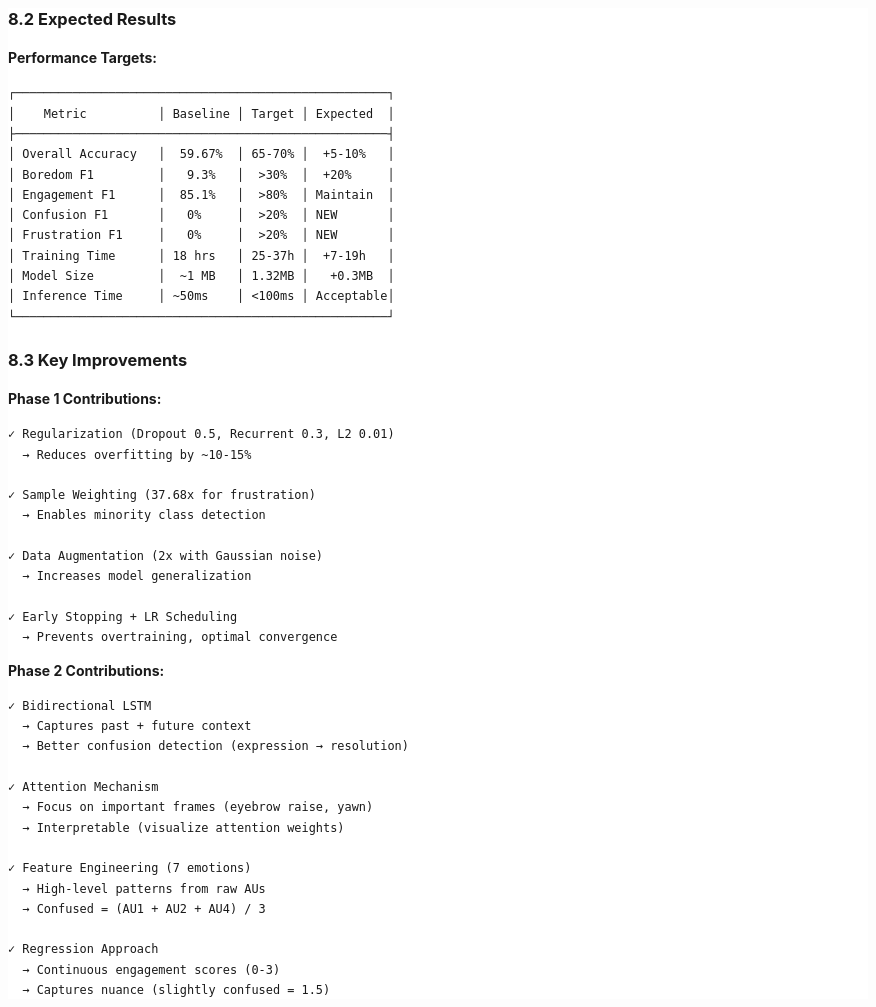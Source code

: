 ```
```

### 8.2 Expected Results

**Performance Targets:**

```
┌────────────────────────────────────────────────────┐
│    Metric          │ Baseline │ Target │ Expected  │
├────────────────────────────────────────────────────┤
│ Overall Accuracy   │  59.67%  │ 65-70% │  +5-10%   │
│ Boredom F1         │   9.3%   │  >30%  │  +20%     │
│ Engagement F1      │  85.1%   │  >80%  │ Maintain  │
│ Confusion F1       │   0%     │  >20%  │ NEW       │
│ Frustration F1     │   0%     │  >20%  │ NEW       │
│ Training Time      │ 18 hrs   │ 25-37h │  +7-19h   │
│ Model Size         │  ~1 MB   │ 1.32MB │   +0.3MB  │
│ Inference Time     │ ~50ms    │ <100ms │ Acceptable│
└────────────────────────────────────────────────────┘
```

### 8.3 Key Improvements

**Phase 1 Contributions:**
```
✓ Regularization (Dropout 0.5, Recurrent 0.3, L2 0.01)
  → Reduces overfitting by ~10-15%
  
✓ Sample Weighting (37.68x for frustration)
  → Enables minority class detection
  
✓ Data Augmentation (2x with Gaussian noise)
  → Increases model generalization
  
✓ Early Stopping + LR Scheduling
  → Prevents overtraining, optimal convergence
```

**Phase 2 Contributions:**
```
✓ Bidirectional LSTM
  → Captures past + future context
  → Better confusion detection (expression → resolution)
  
✓ Attention Mechanism
  → Focus on important frames (eyebrow raise, yawn)
  → Interpretable (visualize attention weights)
  
✓ Feature Engineering (7 emotions)
  → High-level patterns from raw AUs
  → Confused = (AU1 + AU2 + AU4) / 3
  
✓ Regression Approach
  → Continuous engagement scores (0-3)
  → Captures nuance (slightly confused = 1.5)
```
